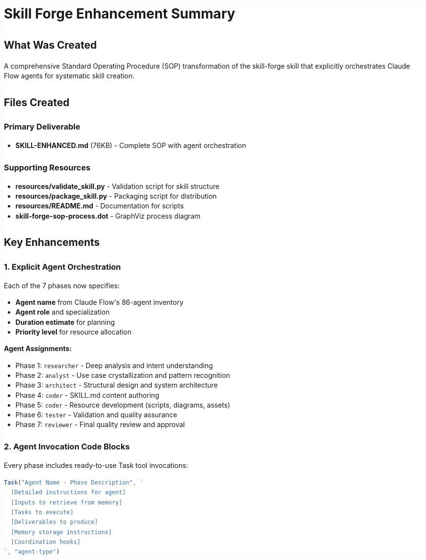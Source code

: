 # Skill Forge Enhancement Summary

## What Was Created

A comprehensive Standard Operating Procedure (SOP) transformation of the skill-forge skill that explicitly orchestrates Claude Flow agents for systematic skill creation.

## Files Created

### Primary Deliverable
- **SKILL-ENHANCED.md** (76KB) - Complete SOP with agent orchestration

### Supporting Resources
- **resources/validate_skill.py** - Validation script for skill structure
- **resources/package_skill.py** - Packaging script for distribution
- **resources/README.md** - Documentation for scripts
- **skill-forge-sop-process.dot** - GraphViz process diagram

## Key Enhancements

### 1. Explicit Agent Orchestration

Each of the 7 phases now specifies:
- **Agent name** from Claude Flow's 86-agent inventory
- **Agent role** and specialization
- **Duration estimate** for planning
- **Priority level** for resource allocation

**Agent Assignments:**
- Phase 1: `researcher` - Deep analysis and intent understanding
- Phase 2: `analyst` - Use case crystallization and pattern recognition
- Phase 3: `architect` - Structural design and system architecture
- Phase 4: `coder` - SKILL.md content authoring
- Phase 5: `coder` - Resource development (scripts, diagrams, assets)
- Phase 6: `tester` - Validation and quality assurance
- Phase 7: `reviewer` - Final quality review and approval

### 2. Agent Invocation Code Blocks

Every phase includes ready-to-use Task tool invocations:

```javascript
Task("Agent Name - Phase Description", `
  [Detailed instructions for agent]
  [Inputs to retrieve from memory]
  [Tasks to execute]
  [Deliverables to produce]
  [Memory storage instructions]
  [Coordination hooks]
`, "agent-type")
```

